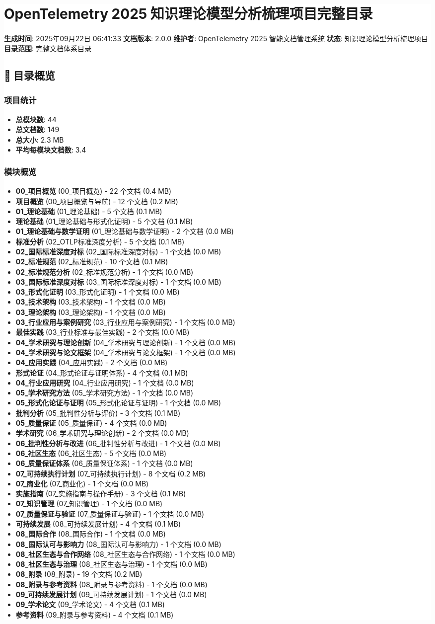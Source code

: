 # OpenTelemetry 2025 知识理论模型分析梳理项目完整目录

**生成时间**: 2025年09月22日 06:41:33
**文档版本**: 2.0.0
**维护者**: OpenTelemetry 2025 智能文档管理系统
**状态**: 知识理论模型分析梳理项目
**目录范围**: 完整文档体系目录

## 🎯 目录概览

### 项目统计

- **总模块数**: 44
- **总文档数**: 149
- **总大小**: 2.3 MB
- **平均每模块文档数**: 3.4

### 模块概览

- **00_项目概览** (00_项目概览) - 22 个文档 (0.4 MB)
- **项目概览** (00_项目概览与导航) - 12 个文档 (0.2 MB)
- **01_理论基础** (01_理论基础) - 5 个文档 (0.1 MB)
- **理论基础** (01_理论基础与形式化证明) - 5 个文档 (0.1 MB)
- **01_理论基础与数学证明** (01_理论基础与数学证明) - 2 个文档 (0.0 MB)
- **标准分析** (02_OTLP标准深度分析) - 5 个文档 (0.1 MB)
- **02_国际标准深度对标** (02_国际标准深度对标) - 1 个文档 (0.0 MB)
- **02_标准规范** (02_标准规范) - 10 个文档 (0.1 MB)
- **02_标准规范分析** (02_标准规范分析) - 1 个文档 (0.0 MB)
- **03_国际标准深度对标** (03_国际标准深度对标) - 1 个文档 (0.0 MB)
- **03_形式化证明** (03_形式化证明) - 1 个文档 (0.0 MB)
- **03_技术架构** (03_技术架构) - 1 个文档 (0.0 MB)
- **03_理论架构** (03_理论架构) - 1 个文档 (0.0 MB)
- **03_行业应用与案例研究** (03_行业应用与案例研究) - 1 个文档 (0.0 MB)
- **最佳实践** (03_行业标准与最佳实践) - 2 个文档 (0.0 MB)
- **04_学术研究与理论创新** (04_学术研究与理论创新) - 1 个文档 (0.0 MB)
- **04_学术研究与论文框架** (04_学术研究与论文框架) - 1 个文档 (0.0 MB)
- **04_应用实践** (04_应用实践) - 2 个文档 (0.0 MB)
- **形式论证** (04_形式论证与证明体系) - 4 个文档 (0.1 MB)
- **04_行业应用研究** (04_行业应用研究) - 1 个文档 (0.0 MB)
- **05_学术研究方法** (05_学术研究方法) - 1 个文档 (0.0 MB)
- **05_形式化论证与证明** (05_形式化论证与证明) - 1 个文档 (0.0 MB)
- **批判分析** (05_批判性分析与评价) - 3 个文档 (0.1 MB)
- **05_质量保证** (05_质量保证) - 4 个文档 (0.0 MB)
- **学术研究** (06_学术研究与理论创新) - 2 个文档 (0.0 MB)
- **06_批判性分析与改进** (06_批判性分析与改进) - 1 个文档 (0.0 MB)
- **06_社区生态** (06_社区生态) - 5 个文档 (0.0 MB)
- **06_质量保证体系** (06_质量保证体系) - 1 个文档 (0.0 MB)
- **07_可持续执行计划** (07_可持续执行计划) - 8 个文档 (0.2 MB)
- **07_商业化** (07_商业化) - 1 个文档 (0.0 MB)
- **实施指南** (07_实施指南与操作手册) - 3 个文档 (0.1 MB)
- **07_知识管理** (07_知识管理) - 1 个文档 (0.0 MB)
- **07_质量保证与验证** (07_质量保证与验证) - 1 个文档 (0.0 MB)
- **可持续发展** (08_可持续发展计划) - 4 个文档 (0.1 MB)
- **08_国际合作** (08_国际合作) - 1 个文档 (0.0 MB)
- **08_国际认可与影响力** (08_国际认可与影响力) - 1 个文档 (0.0 MB)
- **08_社区生态与合作网络** (08_社区生态与合作网络) - 1 个文档 (0.0 MB)
- **08_社区生态与治理** (08_社区生态与治理) - 1 个文档 (0.0 MB)
- **08_附录** (08_附录) - 19 个文档 (0.2 MB)
- **08_附录与参考资料** (08_附录与参考资料) - 1 个文档 (0.0 MB)
- **09_可持续发展计划** (09_可持续发展计划) - 1 个文档 (0.0 MB)
- **09_学术论文** (09_学术论文) - 4 个文档 (0.1 MB)
- **参考资料** (09_附录与参考资料) - 4 个文档 (0.1 MB)